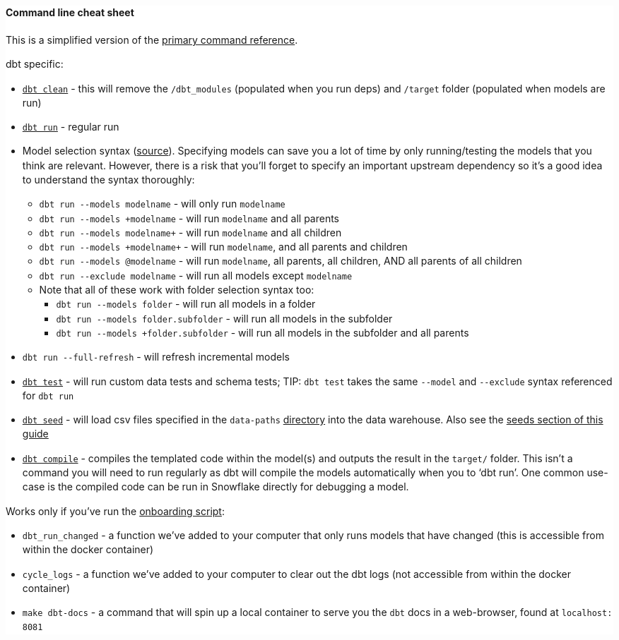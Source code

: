 

#### Command line cheat sheet

This is a simplified version of the [primary command reference](https://docs.getdbt.com/reference/dbt-commands).

dbt specific:

  * [`dbt clean`](https://docs.getdbt.com/reference/commands/clean) \- this will remove the `/dbt_modules` (populated when you run deps) and `/target` folder (populated when models are run)

  * [`dbt run`](https://docs.getdbt.com/reference/commands/run) \- regular run

  * Model selection syntax ([source](https://docs.getdbt.com/reference/node-selection/syntax)). Specifying models can save you a lot of time by only running/testing the models that you think are relevant. However, there is a risk that you’ll forget to specify an important upstream dependency so it’s a good idea to understand the syntax thoroughly:

    * `dbt run --models modelname` \- will only run `modelname`
    * `dbt run --models +modelname` \- will run `modelname` and all parents
    * `dbt run --models modelname+` \- will run `modelname` and all children
    * `dbt run --models +modelname+` \- will run `modelname`, and all parents and children
    * `dbt run --models @modelname` \- will run `modelname`, all parents, all children, AND all parents of all children
    * `dbt run --exclude modelname` \- will run all models except `modelname`
    * Note that all of these work with folder selection syntax too: 
      * `dbt run --models folder` \- will run all models in a folder
      * `dbt run --models folder.subfolder` \- will run all models in the subfolder
      * `dbt run --models +folder.subfolder` \- will run all models in the subfolder and all parents
  * `dbt run --full-refresh` \- will refresh incremental models

  * [`dbt test`](https://docs.getdbt.com/reference/commands/test) \- will run custom data tests and schema tests; TIP: `dbt test` takes the same `--model` and `--exclude` syntax referenced for `dbt run`

  * [`dbt seed`](https://docs.getdbt.com/reference/commands/seed) \- will load csv files specified in the `data-paths` [directory](https://gitlab.com/gitlab-data/analytics/-/tree/master/transform/snowflake-dbt/data) into the data warehouse. Also see the [seeds section of this guide](https://handbook.gitlab.com/handbook/enterprise-data/platform/dbt-guide/#seeds)

  * [`dbt compile`](https://docs.getdbt.com/reference/commands/compile) \- compiles the templated code within the model(s) and outputs the result in the `target/` folder. This isn’t a command you will need to run regularly as dbt will compile the models automatically when you to ‘dbt run’. One common use-case is the compiled code can be run in Snowflake directly for debugging a model.

Works only if you’ve run the [onboarding script](https://gitlab.com/gitlab-data/analytics/-/blob/master/admin/onboarding_script.sh):

  * `dbt_run_changed` \- a function we’ve added to your computer that only runs models that have changed (this is accessible from within the docker container)

  * `cycle_logs` \- a function we’ve added to your computer to clear out the dbt logs (not accessible from within the docker container)

  * `make dbt-docs` \- a command that will spin up a local container to serve you the `dbt` docs in a web-browser, found at `localhost:8081`
